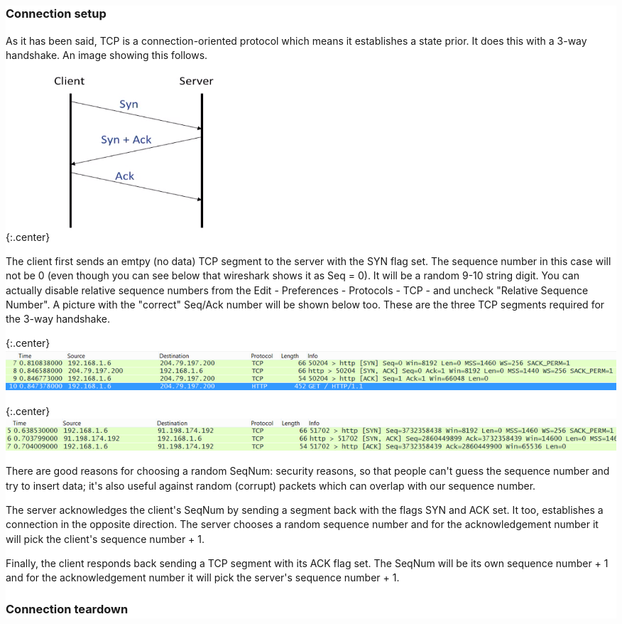 ### Connection setup 

As it has been said, TCP is a connection-oriented protocol which means it establishes a state prior. It does this with a 3-way handshake. An image showing this follows. 

{:.center}
![3 way handshake](/images/2015/3_way_handshake.png)

The client first sends an emtpy (no data) TCP segment to the server with the SYN flag set. The sequence number in this case will not be 0 (even though you can see below that wireshark shows it as Seq = 0). It will be a random 9-10 string digit.  You can actually disable relative sequence numbers from the Edit - Preferences - Protocols - TCP - and uncheck "Relative Sequence Number". A picture with the "correct" Seq/Ack number will be shown below too. These are the three TCP segments required for the 3-way handshake.

{:.center}
![3 way handshake wireshark relative sequence number](/images/2015/3_way_handshake_relative_seqno.png)

{:.center}
![3 way handshake wireshark correct sequence number](/images/2015/3_way_handshake_correct_seqno.png)

There are good reasons for choosing a random SeqNum: security reasons, so that people can't guess the sequence number and try to insert data; it's also useful against random (corrupt) packets which can overlap with our sequence number. 

The server acknowledges the client's SeqNum by sending a segment back with the flags SYN and ACK set. It too, establishes a connection in the opposite direction. The server chooses a random sequence number and for the acknowledgement number it will pick the client's sequence number + 1.

Finally, the client responds back sending a TCP segment with its ACK flag set. The SeqNum will be its own sequence number + 1 and for the acknowledgement number it will pick the server's sequence number + 1.

### Connection teardown
